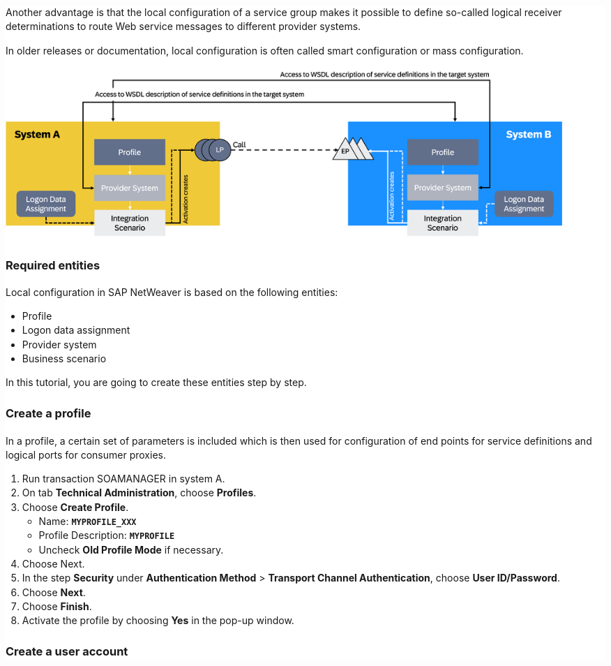 Another advantage is that the local configuration of a service group makes it possible to define so-called logical receiver determinations to route Web service messages to different provider systems.

In older releases or documentation, local configuration is often called smart configuration or mass configuration.

![Local Configuration](lc11.png)


### Required entities

Local configuration in SAP NetWeaver is based on the following entities:

- Profile
- Logon data assignment
- Provider system
- Business scenario

In this tutorial, you are going to create these entities step by step.



### Create a profile

In a profile, a certain set of parameters is included which is then used for configuration of end points for service definitions and logical ports for consumer proxies.

1. Run transaction SOAMANAGER in system A.
2. On tab **Technical Administration**, choose **Profiles**.
3. Choose **Create Profile**.
    - Name: **`MYPROFILE_XXX`**
    - Profile Description: **`MYPROFILE`**
    - Uncheck **Old Profile Mode** if necessary.
4. Choose Next.
5. In the step **Security** under **Authentication Method** > **Transport Channel Authentication**, choose **User ID/Password**.
6. Choose **Next**.
7. Choose **Finish**.
8. Activate the profile by choosing **Yes** in the pop-up window.



### Create a user account
